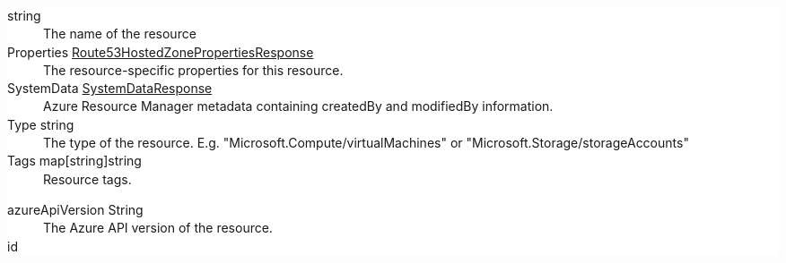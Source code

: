 </span>
        <span class="property-indicator"></span>
        <span class="property-type">string</span>
    </dt>
    <dd>The name of the resource</dd><dt class="property-"
            title="">
        <span id="properties_go">
<a data-swiftype-name="resource-property" data-swiftype-type="text" href="#properties_go" style="color: inherit; text-decoration: inherit;">Properties</a>
</span>
        <span class="property-indicator"></span>
        <span class="property-type"><a href="#route53hostedzonepropertiesresponse">Route53Hosted<wbr>Zone<wbr>Properties<wbr>Response</a></span>
    </dt>
    <dd>The resource-specific properties for this resource.</dd><dt class="property-"
            title="">
        <span id="systemdata_go">
<a data-swiftype-name="resource-property" data-swiftype-type="text" href="#systemdata_go" style="color: inherit; text-decoration: inherit;">System<wbr>Data</a>
</span>
        <span class="property-indicator"></span>
        <span class="property-type"><a href="#systemdataresponse">System<wbr>Data<wbr>Response</a></span>
    </dt>
    <dd>Azure Resource Manager metadata containing createdBy and modifiedBy information.</dd><dt class="property-"
            title="">
        <span id="type_go">
<a data-swiftype-name="resource-property" data-swiftype-type="text" href="#type_go" style="color: inherit; text-decoration: inherit;">Type</a>
</span>
        <span class="property-indicator"></span>
        <span class="property-type">string</span>
    </dt>
    <dd>The type of the resource. E.g. &quot;Microsoft.Compute/virtualMachines&quot; or &quot;Microsoft.Storage/storageAccounts&quot;</dd><dt class="property-"
            title="">
        <span id="tags_go">
<a data-swiftype-name="resource-property" data-swiftype-type="text" href="#tags_go" style="color: inherit; text-decoration: inherit;">Tags</a>
</span>
        <span class="property-indicator"></span>
        <span class="property-type">map[string]string</span>
    </dt>
    <dd>Resource tags.</dd></dl>
</pulumi-choosable>
</div>

<div>
<pulumi-choosable type="language" values="java">
<dl class="resources-properties"><dt class="property-"
            title="">
        <span id="azureapiversion_java">
<a data-swiftype-name="resource-property" data-swiftype-type="text" href="#azureapiversion_java" style="color: inherit; text-decoration: inherit;">azure<wbr>Api<wbr>Version</a>
</span>
        <span class="property-indicator"></span>
        <span class="property-type">String</span>
    </dt>
    <dd>The Azure API version of the resource.</dd><dt class="property-"
            title="">
        <span id="id_java">
<a data-swiftype-name="resource-property" data-swiftype-type="text" href="#id_java" style="color: inherit; text-decoration: inherit;">id</a>
</span>